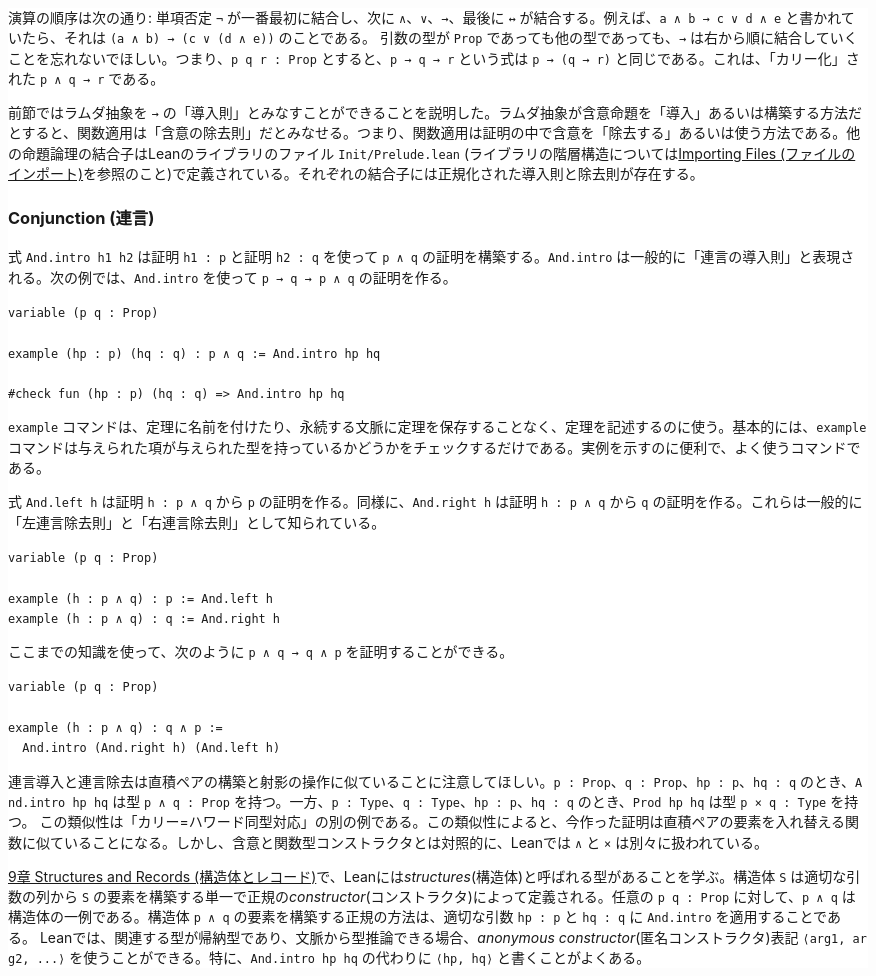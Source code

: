 演算の順序は次の通り: 単項否定 ``¬`` が一番最初に結合し、次に ``∧``、``∨``、``→``、最後に ``↔`` が結合する。例えば、``a ∧ b → c ∨ d ∧ e`` と書かれていたら、それは ``(a ∧ b) → (c ∨ (d ∧ e))`` のことである。
引数の型が ``Prop`` であっても他の型であっても、``→`` は右から順に結合していくことを忘れないでほしい。つまり、``p q r : Prop`` とすると、``p → q → r`` という式は ``p → (q → r)`` と同じである。これは、「カリー化」された ``p ∧ q → r`` である。

前節ではラムダ抽象を ``→`` の「導入則」とみなすことができることを説明した。ラムダ抽象が含意命題を「導入」あるいは構築する方法だとすると、関数適用は「含意の除去則」だとみなせる。つまり、関数適用は証明の中で含意を「除去する」あるいは使う方法である。他の命題論理の結合子はLeanのライブラリのファイル ``Init/Prelude.lean`` (ライブラリの階層構造については[Importing Files (ファイルのインポート)](./interacting_with_lean.md#importing-files-ファイルのインポート)を参照のこと)で定義されている。それぞれの結合子には正規化された導入則と除去則が存在する。

### Conjunction (連言)

式 ``And.intro h1 h2`` は証明 ``h1 : p`` と証明 ``h2 : q`` を使って ``p ∧ q`` の証明を構築する。``And.intro`` は一般的に「連言の導入則」と表現される。次の例では、``And.intro`` を使って ``p → q → p ∧ q`` の証明を作る。

```lean
variable (p q : Prop)

example (hp : p) (hq : q) : p ∧ q := And.intro hp hq

#check fun (hp : p) (hq : q) => And.intro hp hq
```

``example`` コマンドは、定理に名前を付けたり、永続する文脈に定理を保存することなく、定理を記述するのに使う。基本的には、``example`` コマンドは与えられた項が与えられた型を持っているかどうかをチェックするだけである。実例を示すのに便利で、よく使うコマンドである。

式 ``And.left h`` は証明 ``h : p ∧ q`` から ``p`` の証明を作る。同様に、``And.right h`` は証明 ``h : p ∧ q`` から ``q`` の証明を作る。これらは一般的に「左連言除去則」と「右連言除去則」として知られている。

```lean
variable (p q : Prop)

example (h : p ∧ q) : p := And.left h
example (h : p ∧ q) : q := And.right h
```

ここまでの知識を使って、次のように ``p ∧ q → q ∧ p`` を証明することができる。

```lean
variable (p q : Prop)

example (h : p ∧ q) : q ∧ p :=
  And.intro (And.right h) (And.left h)
```

連言導入と連言除去は直積ペアの構築と射影の操作に似ていることに注意してほしい。``p : Prop``、``q : Prop``、``hp : p``、``hq : q`` のとき、``And.intro hp hq`` は型 ``p ∧ q : Prop`` を持つ。一方、``p : Type``、``q : Type``、``hp : p``、``hq : q`` のとき、``Prod hp hq`` は型 ``p × q : Type`` を持つ。
この類似性は「カリー=ハワード同型対応」の別の例である。この類似性によると、今作った証明は直積ペアの要素を入れ替える関数に似ていることになる。しかし、含意と関数型コンストラクタとは対照的に、Leanでは ``∧`` と ``×`` は別々に扱われている。

[9章 Structures and Records (構造体とレコード)](./structures_and_records.md)で、Leanには*structures*(構造体)と呼ばれる型があることを学ぶ。構造体 ``S`` は適切な引数の列から ``S`` の要素を構築する単一で正規の*constructor*(コンストラクタ)によって定義される。任意の ``p q : Prop`` に対して、``p ∧ q`` は構造体の一例である。構造体 ``p ∧ q`` の要素を構築する正規の方法は、適切な引数 ``hp : p`` と ``hq : q`` に ``And.intro`` を適用することである。
Leanでは、関連する型が帰納型であり、文脈から型推論できる場合、*anonymous constructor*(匿名コンストラクタ)表記 ``⟨arg1, arg2, ...⟩`` を使うことができる。特に、``And.intro hp hq`` の代わりに ``⟨hp, hq⟩`` と書くことがよくある。
